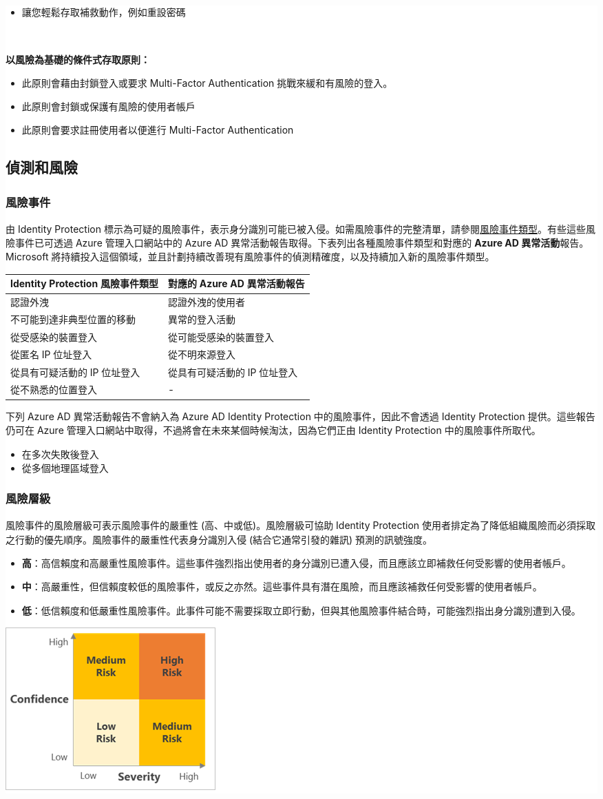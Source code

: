 - 讓您輕鬆存取補救動作，例如重設密碼

<br>

**以風險為基礎的條件式存取原則：**

- 此原則會藉由封鎖登入或要求 Multi-Factor Authentication 挑戰來緩和有風險的登入。

- 此原則會封鎖或保護有風險的使用者帳戶

- 此原則會要求註冊使用者以便進行 Multi-Factor Authentication


## 偵測和風險

### 風險事件

由 Identity Protection 標示為可疑的風險事件，表示身分識別可能已被入侵。如需風險事件的完整清單，請參閱[風險事件類型](#types-of-risk-events)。有些這些風險事件已可透過 Azure 管理入口網站中的 Azure AD 異常活動報告取得。下表列出各種風險事件類型和對應的 **Azure AD 異常活動**報告。Microsoft 將持續投入這個領域，並且計劃持續改善現有風險事件的偵測精確度，以及持續加入新的風險事件類型。



| Identity Protection 風險事件類型 | 對應的 Azure AD 異常活動報告 |
| :-- | :-- |
| 認證外洩 | 認證外洩的使用者 |
| 不可能到達非典型位置的移動 |	異常的登入活動 |
| 從受感染的裝置登入 | 從可能受感染的裝置登入 |
| 從匿名 IP 位址登入 | 從不明來源登入 |
| 從具有可疑活動的 IP 位址登入 |	從具有可疑活動的 IP 位址登入 |
| 從不熟悉的位置登入 | - | | 鎖定事件 (不在公開預覽中) | - |

下列 Azure AD 異常活動報告不會納入為 Azure AD Identity Protection 中的風險事件，因此不會透過 Identity Protection 提供。這些報告仍可在 Azure 管理入口網站中取得，不過將會在未來某個時候淘汰，因為它們正由 Identity Protection 中的風險事件所取代。

- 在多次失敗後登入
- 從多個地理區域登入

### 風險層級

風險事件的風險層級可表示風險事件的嚴重性 (高、中或低)。風險層級可協助 Identity Protection 使用者排定為了降低組織風險而必須採取之行動的優先順序。風險事件的嚴重性代表身分識別入侵 (結合它通常引發的雜訊) 預測的訊號強度。

- **高**：高信賴度和高嚴重性風險事件。這些事件強烈指出使用者的身分識別已遭入侵，而且應該立即補救任何受影響的使用者帳戶。

- **中**：高嚴重性，但信賴度較低的風險事件，或反之亦然。這些事件具有潛在風險，而且應該補救任何受影響的使用者帳戶。

- **低**：低信賴度和低嚴重性風險事件。此事件可能不需要採取立即行動，但與其他風險事件結合時，可能強烈指出身分識別遭到入侵。


![風險層級](./media/active-directory-identityprotection/01.png "風險層級")
